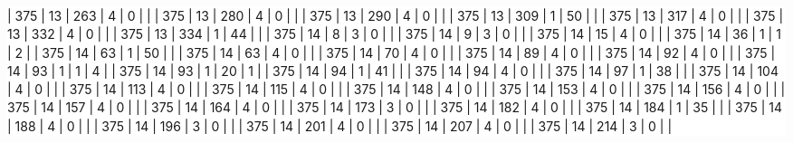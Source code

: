 | 375        | 13               | 263     | 4                      | 0     |       |
| 375        | 13               | 280     | 4                      | 0     |       |
| 375        | 13               | 290     | 4                      | 0     |       |
| 375        | 13               | 309     | 1                      | 50    |       |
| 375        | 13               | 317     | 4                      | 0     |       |
| 375        | 13               | 332     | 4                      | 0     |       |
| 375        | 13               | 334     | 1                      | 44    |       |
| 375        | 14               | 8       | 3                      | 0     |       |
| 375        | 14               | 9       | 3                      | 0     |       |
| 375        | 14               | 15      | 4                      | 0     |       |
| 375        | 14               | 36      | 1                      | 1     | 2     |
| 375        | 14               | 63      | 1                      | 50    |       |
| 375        | 14               | 63      | 4                      | 0     |       |
| 375        | 14               | 70      | 4                      | 0     |       |
| 375        | 14               | 89      | 4                      | 0     |       |
| 375        | 14               | 92      | 4                      | 0     |       |
| 375        | 14               | 93      | 1                      | 1     | 4     |
| 375        | 14               | 93      | 1                      | 20    | 1     |
| 375        | 14               | 94      | 1                      | 41    |       |
| 375        | 14               | 94      | 4                      | 0     |       |
| 375        | 14               | 97      | 1                      | 38    |       |
| 375        | 14               | 104     | 4                      | 0     |       |
| 375        | 14               | 113     | 4                      | 0     |       |
| 375        | 14               | 115     | 4                      | 0     |       |
| 375        | 14               | 148     | 4                      | 0     |       |
| 375        | 14               | 153     | 4                      | 0     |       |
| 375        | 14               | 156     | 4                      | 0     |       |
| 375        | 14               | 157     | 4                      | 0     |       |
| 375        | 14               | 164     | 4                      | 0     |       |
| 375        | 14               | 173     | 3                      | 0     |       |
| 375        | 14               | 182     | 4                      | 0     |       |
| 375        | 14               | 184     | 1                      | 35    |       |
| 375        | 14               | 188     | 4                      | 0     |       |
| 375        | 14               | 196     | 3                      | 0     |       |
| 375        | 14               | 201     | 4                      | 0     |       |
| 375        | 14               | 207     | 4                      | 0     |       |
| 375        | 14               | 214     | 3                      | 0     |       |